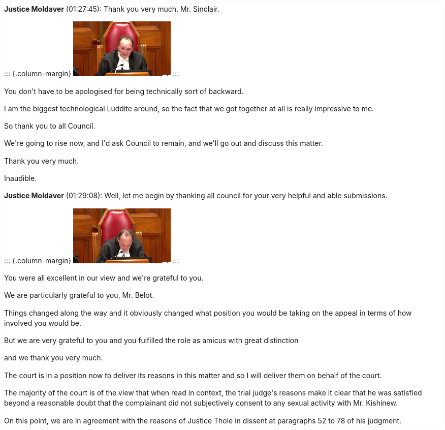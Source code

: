 **Justice Moldaver** (01:27:45): Thank you very much, Mr. Sinclair.

::: {.column-margin}
![](5280.png)
:::

You don't have to be apologised for being technically sort of backward.

I am the biggest technological Luddite around, so the fact that we got together at all is really impressive to me.

So thank you to all Council.

We're going to rise now, and I'd ask Council to remain, and we'll go out and discuss this matter.

Thank you very much.

Inaudible.

**Justice Moldaver** (01:29:08): Well, let me begin by thanking all council for your very helpful and able submissions.

::: {.column-margin}
![](5438.png)
:::

You were all excellent in our view and we're grateful to you.

We are particularly grateful to you, Mr. Belot.

Things changed along the way and it obviously changed what position you would be taking on the appeal in terms of how involved you would be.

But we are very grateful to you and you fulfilled the role as amicus with great distinction

and we thank you very much.

The court is in a position now to deliver its reasons in this matter and so I will deliver them on behalf of the court.

The majority of the court is of the view that when read in context, the trial judge's reasons make it clear that he was satisfied beyond a reasonable doubt that the complainant did not subjectively consent to any sexual activity with Mr. Kishinew.

On this point, we are in agreement with the reasons of Justice Thole in dissent at paragraphs 52 to 78 of his judgment.
